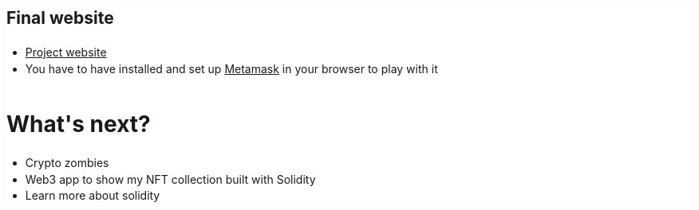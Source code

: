 ## Final website

- [Project website](https://b-jakubowski.github.io/waveportal-starter-project/)
- You have to have installed and set up [Metamask](https://metamask.io/) in your browser to play with it

# What's next?

- Crypto zombies
- Web3 app to show my NFT collection built with Solidity
- Learn more about solidity
